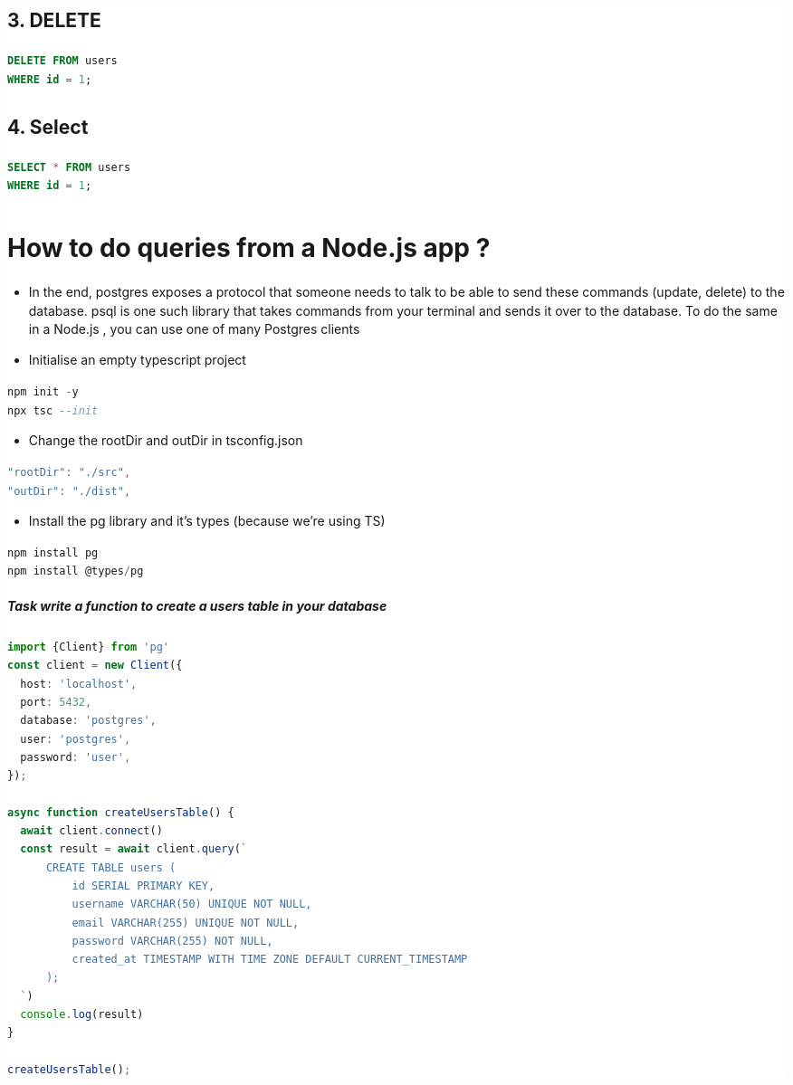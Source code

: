 ## 3. DELETE
```.sql
DELETE FROM users
WHERE id = 1;
```

## 4. Select
```.sql
SELECT * FROM users
WHERE id = 1;
```


#  How to do queries from a Node.js app ?
* In the end, postgres exposes a protocol that someone needs to talk to be able to send these commands (update, delete) to the database.
psql  is one such library that takes commands from your terminal and sends it over to the database.
To do the same in a Node.js , you can use one of many Postgres clients 

* Initialise an empty typescript project
```.sql
npm init -y
npx tsc --init
```
* Change the rootDir and outDir in tsconfig.json
```.ts
"rootDir": "./src",
"outDir": "./dist",
```
* Install the pg library and it’s types (because we’re using TS)
```.js
npm install pg
npm install @types/pg
```

##### Task write a function to create a users table in your database
```.ts
import {Client} from 'pg'
const client = new Client({
  host: 'localhost',
  port: 5432,
  database: 'postgres',
  user: 'postgres',
  password: 'user',
});

async function createUsersTable() {
  await client.connect()
  const result = await client.query(`
      CREATE TABLE users (
          id SERIAL PRIMARY KEY,
          username VARCHAR(50) UNIQUE NOT NULL,
          email VARCHAR(255) UNIQUE NOT NULL,
          password VARCHAR(255) NOT NULL,
          created_at TIMESTAMP WITH TIME ZONE DEFAULT CURRENT_TIMESTAMP
      );
  `)
  console.log(result)
}

createUsersTable();
```
